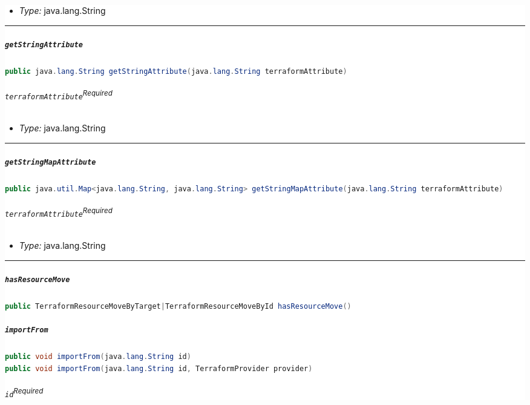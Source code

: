 - *Type:* java.lang.String

---

##### `getStringAttribute` <a name="getStringAttribute" id="@cdktf/provider-okta.authenticator.Authenticator.getStringAttribute"></a>

```java
public java.lang.String getStringAttribute(java.lang.String terraformAttribute)
```

###### `terraformAttribute`<sup>Required</sup> <a name="terraformAttribute" id="@cdktf/provider-okta.authenticator.Authenticator.getStringAttribute.parameter.terraformAttribute"></a>

- *Type:* java.lang.String

---

##### `getStringMapAttribute` <a name="getStringMapAttribute" id="@cdktf/provider-okta.authenticator.Authenticator.getStringMapAttribute"></a>

```java
public java.util.Map<java.lang.String, java.lang.String> getStringMapAttribute(java.lang.String terraformAttribute)
```

###### `terraformAttribute`<sup>Required</sup> <a name="terraformAttribute" id="@cdktf/provider-okta.authenticator.Authenticator.getStringMapAttribute.parameter.terraformAttribute"></a>

- *Type:* java.lang.String

---

##### `hasResourceMove` <a name="hasResourceMove" id="@cdktf/provider-okta.authenticator.Authenticator.hasResourceMove"></a>

```java
public TerraformResourceMoveByTarget|TerraformResourceMoveById hasResourceMove()
```

##### `importFrom` <a name="importFrom" id="@cdktf/provider-okta.authenticator.Authenticator.importFrom"></a>

```java
public void importFrom(java.lang.String id)
public void importFrom(java.lang.String id, TerraformProvider provider)
```

###### `id`<sup>Required</sup> <a name="id" id="@cdktf/provider-okta.authenticator.Authenticator.importFrom.parameter.id"></a>

